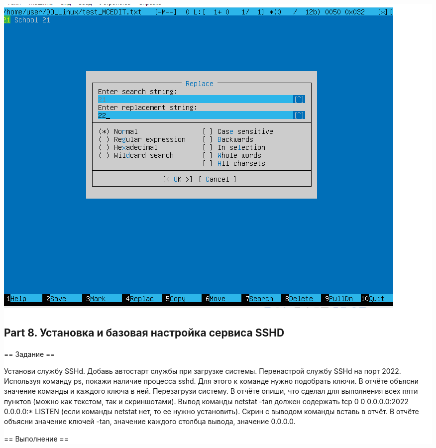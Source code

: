 ![редактор nano замена текста](img/part7_mcedit_6.PNG)

## Part 8. Установка и базовая настройка сервиса SSHD

== Задание ==

Установи службу SSHd.
Добавь автостарт службы при загрузке системы.
Перенастрой службу SSHd на порт 2022.
Используя команду ps, покажи наличие процесса sshd. Для этого к команде нужно подобрать ключи.
В отчёте объясни значение команды и каждого ключа в ней.
Перезагрузи систему.
В отчёте опиши, что сделал для выполнения всех пяти пунктов (можно как текстом, так и скриншотами).
Вывод команды netstat -tan должен содержать
tcp 0 0 0.0.0.0:2022 0.0.0.0:* LISTEN
(если команды netstat нет, то ее нужно установить).
Скрин с выводом команды вставь в отчёт.
В отчёте объясни значение ключей -tan, значение каждого столбца вывода, значение 0.0.0.0.

== Выполнение ==
